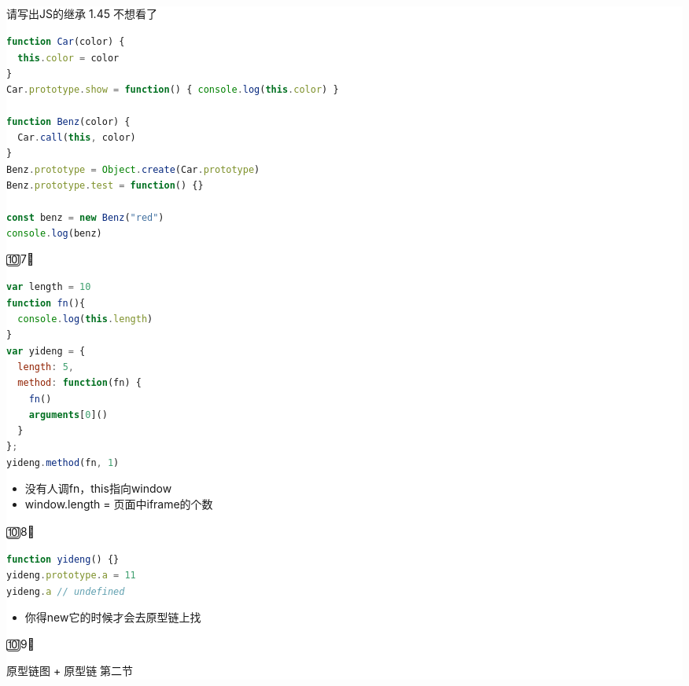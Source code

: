 请写出JS的继承 1.45 不想看了

```js
function Car(color) {
  this.color = color
}
Car.prototype.show = function() { console.log(this.color) }

function Benz(color) {
  Car.call(this, color)
}
Benz.prototype = Object.create(Car.prototype)
Benz.prototype.test = function() {}

const benz = new Benz("red")
console.log(benz)
```



🔟7⃣️

```js
var length = 10
function fn(){
  console.log(this.length)
}
var yideng = {
  length: 5,
  method: function(fn) {
    fn()
    arguments[0]()
  }
};
yideng.method(fn, 1)
```

- 没有人调fn，this指向window
- window.length = 页面中iframe的个数



🔟8⃣️

```js
function yideng() {}
yideng.prototype.a = 11
yideng.a // undefined
```

- 你得new它的时候才会去原型链上找



🔟9⃣️

原型链图 + 原型链 第二节


